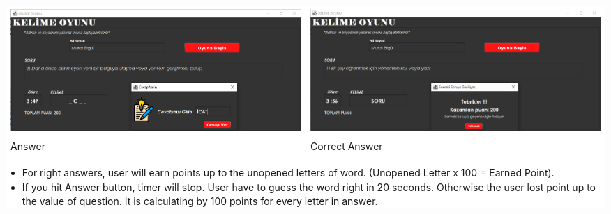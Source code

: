 |<img src="Images/Resim8.png" width="500">|<img src="Images/Resim7.png" width="500">|
|----------|-----|
|Answer|Correct Answer|

- For right answers, user will earn points up to the unopened letters of word. (Unopened Letter x 100 = Earned Point).
- If you hit Answer button, timer will stop. User have to guess the word right in 20 seconds. Otherwise the user lost point up to the value of question. It is calculating by 100 points for every letter in answer.
